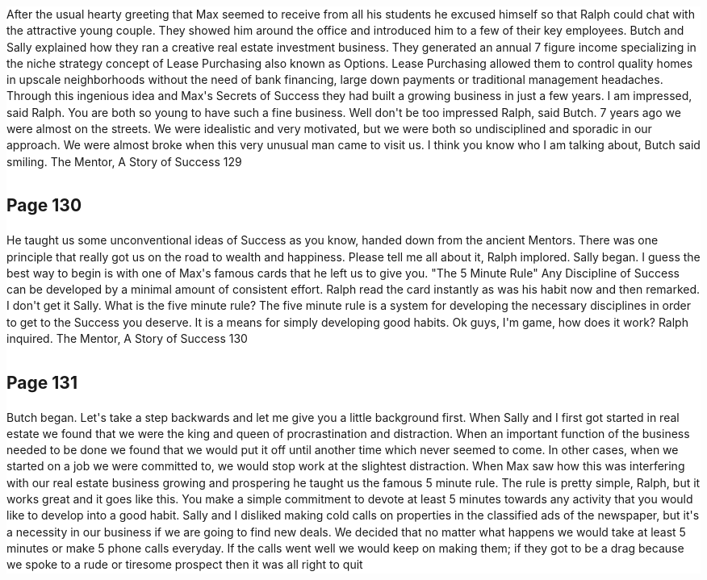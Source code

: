 After the usual hearty greeting that Max seemed to receive from all his 
 students he excused himself so that Ralph could chat with the attractive 
 young couple.
 They showed him around the office and introduced him to a few of their 
 key employees. Butch and Sally explained how they ran a creative real 
 estate investment business. They generated an annual 7 figure income 
 specializing in the niche strategy concept of Lease Purchasing also 
 known as Options. Lease Purchasing allowed them to control quality 
 homes in upscale neighborhoods without the need of bank financing, 
 large down payments or traditional management headaches. Through 
 this ingenious idea and Max's Secrets of Success they had built a 
 growing business in just a few years.
 I am impressed, said Ralph. You are both so young to have such a fine 
 business. 
 Well don't be too impressed Ralph, said Butch. 7 years ago we were 
 almost on the streets. We were idealistic and very motivated, but we 
 were both so undisciplined and sporadic in our approach. We were 
 almost broke when this very unusual man came to visit us. I think you 
 know who I am talking about, Butch said smiling.
 The Mentor, A Story of Success 
  129

## Page 130

He taught us some unconventional ideas of Success as you know, 
 handed down from the ancient Mentors. There was one principle that 
 really got us on the road to wealth and happiness.
 Please tell me all about it, Ralph implored.
 Sally began. I guess the best way to begin is with one of Max's famous 
 cards that he left us to give you.
 "The 5 Minute Rule"
 Any Discipline of Success can be developed by a minimal amount of 
 consistent effort.
 Ralph read the card instantly as was his habit now and then remarked. 
 I don't get it Sally. What is the five minute rule?
 The five minute rule is a system for developing the necessary 
 disciplines in order to get to the Success you deserve. It is a means for 
 simply developing good habits. 
 Ok guys, I'm game, how does it work? Ralph inquired.
 The Mentor, A Story of Success 
  130

## Page 131

Butch began. Let's take a step backwards and let me give you a little 
 background first. When Sally and I first got started in real estate we 
 found that we were the king and queen of procrastination and 
 distraction.
 When an important function of the business needed to be done we 
 found that we would put it off until another time which never seemed to 
 come. In other cases, when we started on a job we were committed to, 
 we would stop work at the slightest distraction. When Max saw how this 
 was interfering with our real estate business growing and prospering he 
 taught us the famous 5 minute rule.
 The rule is pretty simple, Ralph, but it works great and it goes like this. 
 You make a simple commitment to devote at least 5 minutes towards 
 any activity that you would like to develop into a good habit.
 Sally and I disliked making cold calls on properties in the classified ads 
 of the newspaper, but it's a necessity in our business if we are going to 
 find new deals. We decided that no matter what happens we would take 
 at least 5 minutes or make 5 phone calls everyday. If the calls went 
 well we would keep on making them; if they got to be a drag because 
 we spoke to a rude or tiresome prospect then it was all right to quit 